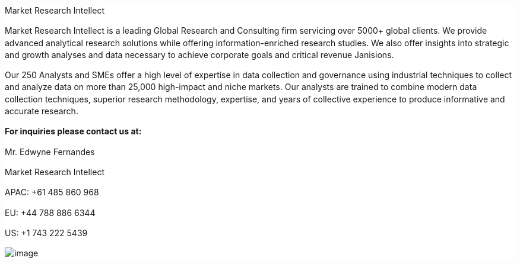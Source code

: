 Market Research Intellect</span></strong></p><p><span class="">Market Research Intellect is a leading Global Research and Consulting firm servicing over 5000+ global clients. We provide advanced analytical research solutions while offering information-enriched research studies.&nbsp;</span>We also offer insights into strategic and growth analyses and data necessary to achieve corporate goals and critical revenue Janisions.</p><p><span class="">Our 250 Analysts and SMEs offer a high level of expertise in data collection and governance using industrial techniques to collect and analyze data on more than 25,000 high-impact and niche markets. Our analysts are trained to combine modern data collection techniques, superior research methodology, expertise, and years of collective experience to produce informative and accurate research.</span></p><p><strong>For inquiries please contact us at:</strong></p><p>Mr. Edwyne Fernandes</p><p>Market Research Intellect</p><p>APAC: +61 485 860 968</p><p>EU: +44 788 886 6344</p><p>US: +1 743 222 5439</p>
![image](https://github.com/user-attachments/assets/f9cce898-8ce2-407b-8a61-15b4f20856ac)
